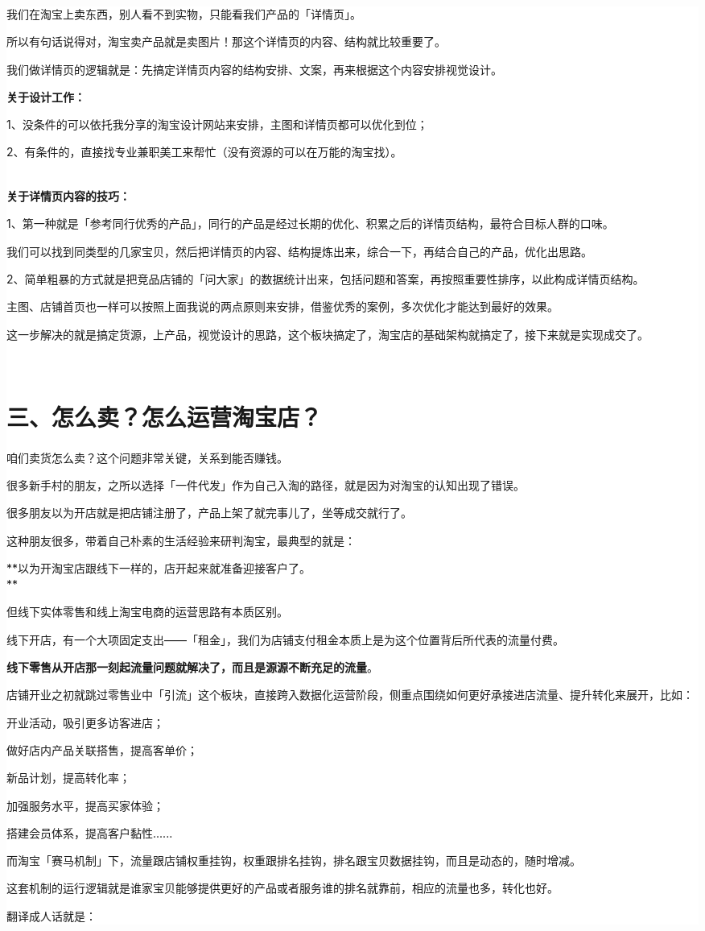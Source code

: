 我们在淘宝上卖东西，别人看不到实物，只能看我们产品的「详情页」。

所以有句话说得对，淘宝卖产品就是卖图片！那这个详情页的内容、结构就比较重要了。

我们做详情页的逻辑就是：先搞定详情页内容的结构安排、文案，再来根据这个内容安排视觉设计。  

**关于设计工作：**

1、没条件的可以依托我分享的淘宝设计网站来安排，主图和详情页都可以优化到位；

2、有条件的，直接找专业兼职美工来帮忙（没有资源的可以在万能的淘宝找）。  
 

**关于详情页内容的技巧：**

1、第一种就是「参考同行优秀的产品」，同行的产品是经过长期的优化、积累之后的详情页结构，最符合目标人群的口味。

我们可以找到同类型的几家宝贝，然后把详情页的内容、结构提炼出来，综合一下，再结合自己的产品，优化出思路。

2、简单粗暴的方式就是把竞品店铺的「问大家」的数据统计出来，包括问题和答案，再按照重要性排序，以此构成详情页结构。

主图、店铺首页也一样可以按照上面我说的两点原则来安排，借鉴优秀的案例，多次优化才能达到最好的效果。

这一步解决的就是搞定货源，上产品，视觉设计的思路，这个板块搞定了，淘宝店的基础架构就搞定了，接下来就是实现成交了。

 

# **三、怎么卖？怎么运营淘宝店？**

咱们卖货怎么卖？这个问题非常关键，关系到能否赚钱。

很多新手村的朋友，之所以选择「一件代发」作为自己入淘的路径，就是因为对淘宝的认知出现了错误。

很多朋友以为开店就是把店铺注册了，产品上架了就完事儿了，坐等成交就行了。

这种朋友很多，带着自己朴素的生活经验来研判淘宝，最典型的就是：

**以为开淘宝店跟线下一样的，店开起来就准备迎接客户了。  
**

但线下实体零售和线上淘宝电商的运营思路有本质区别。

线下开店，有一个大项固定支出——「租金」，我们为店铺支付租金本质上是为这个位置背后所代表的流量付费。

**线下零售从开店那一刻起流量问题就解决了，而且是源源不断充足的流量**。

店铺开业之初就跳过零售业中「引流」这个板块，直接跨入数据化运营阶段，侧重点围绕如何更好承接进店流量、提升转化来展开，比如：

开业活动，吸引更多访客进店；

做好店内产品关联搭售，提高客单价；

新品计划，提高转化率；

加强服务水平，提高买家体验；

搭建会员体系，提高客户黏性......  

而淘宝「赛马机制」下，流量跟店铺权重挂钩，权重跟排名挂钩，排名跟宝贝数据挂钩，而且是动态的，随时增减。

这套机制的运行逻辑就是谁家宝贝能够提供更好的产品或者服务谁的排名就靠前，相应的流量也多，转化也好。

翻译成人话就是：
